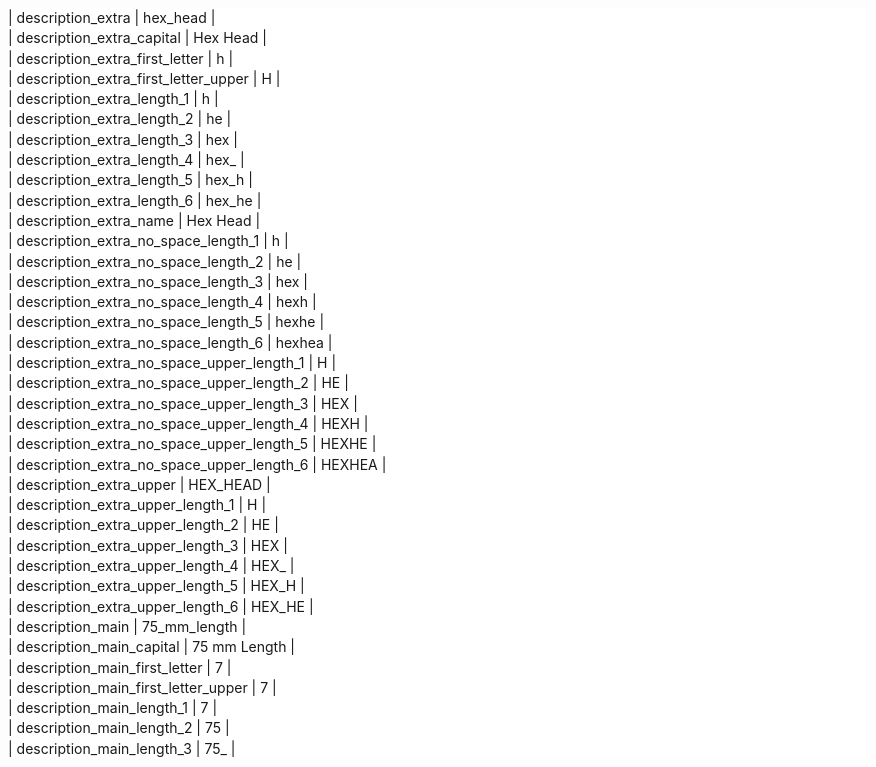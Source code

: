 | description_extra | hex_head |  
| description_extra_capital | Hex Head |  
| description_extra_first_letter | h |  
| description_extra_first_letter_upper | H |  
| description_extra_length_1 | h |  
| description_extra_length_2 | he |  
| description_extra_length_3 | hex |  
| description_extra_length_4 | hex_ |  
| description_extra_length_5 | hex_h |  
| description_extra_length_6 | hex_he |  
| description_extra_name | Hex Head |  
| description_extra_no_space_length_1 | h |  
| description_extra_no_space_length_2 | he |  
| description_extra_no_space_length_3 | hex |  
| description_extra_no_space_length_4 | hexh |  
| description_extra_no_space_length_5 | hexhe |  
| description_extra_no_space_length_6 | hexhea |  
| description_extra_no_space_upper_length_1 | H |  
| description_extra_no_space_upper_length_2 | HE |  
| description_extra_no_space_upper_length_3 | HEX |  
| description_extra_no_space_upper_length_4 | HEXH |  
| description_extra_no_space_upper_length_5 | HEXHE |  
| description_extra_no_space_upper_length_6 | HEXHEA |  
| description_extra_upper | HEX_HEAD |  
| description_extra_upper_length_1 | H |  
| description_extra_upper_length_2 | HE |  
| description_extra_upper_length_3 | HEX |  
| description_extra_upper_length_4 | HEX_ |  
| description_extra_upper_length_5 | HEX_H |  
| description_extra_upper_length_6 | HEX_HE |  
| description_main | 75_mm_length |  
| description_main_capital | 75 mm Length |  
| description_main_first_letter | 7 |  
| description_main_first_letter_upper | 7 |  
| description_main_length_1 | 7 |  
| description_main_length_2 | 75 |  
| description_main_length_3 | 75_ |  